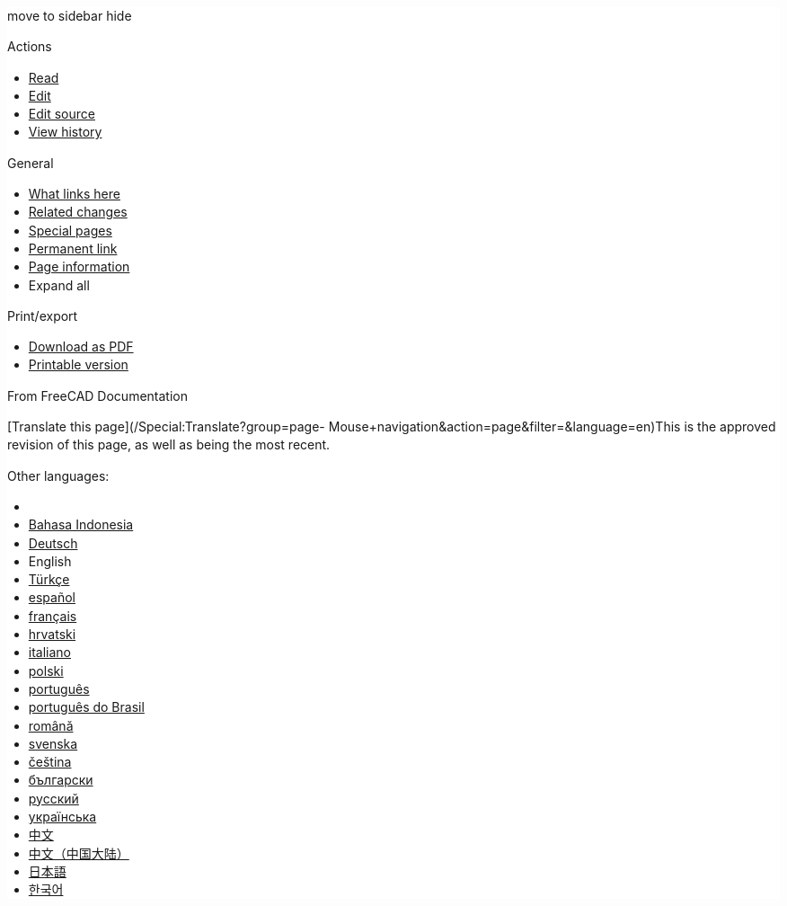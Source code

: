 move to sidebar hide

Actions

  * [Read](/Mouse_navigation)
  * [Edit](/index.php?title=Mouse_navigation&veaction=edit "Edit this page \[ctrl-option-v\]")
  * [Edit source](/index.php?title=Mouse_navigation&action=edit "Edit the source code of this page \[ctrl-option-e\]")
  * [View history](/index.php?title=Mouse_navigation&action=history)

General

  * [What links here](/Special:WhatLinksHere/Mouse_navigation "A list of all wiki pages that link here \[ctrl-option-j\]")
  * [Related changes](/Special:RecentChangesLinked/Mouse_navigation "Recent changes in pages linked from this page \[ctrl-option-k\]")
  * [Special pages](/Special:SpecialPages "A list of all special pages \[ctrl-option-q\]")
  * [Permanent link](https://wiki.freecad.org/index.php?title=Mouse_navigation&oldid=1605025 "Permanent link to this revision of this page")
  * [Page information](/index.php?title=Mouse_navigation&action=info "More information about this page")
  * Expand all

Print/export

  * [Download as PDF](/index.php?title=Special:DownloadAsPdf&page=Mouse_navigation&action=show-download-screen)
  * [Printable version](javascript:print\(\); "Printable version of this page \[ctrl-option-p\]")

From FreeCAD Documentation

[Translate this page](/Special:Translate?group=page-
Mouse+navigation&action=page&filter=&language=en)This is the approved revision
of this page, as well as being the most recent.

Other languages:

  * [](/index.php?title=Special:Translate&group=page-Mouse+navigation&language=&task=view "Start translation for this language")
  * [Bahasa Indonesia](/Mouse_navigation/id "Mouse Model \(1% translated\)")
  * [Deutsch](/Mouse_navigation/de "Mausnavigation \(92% translated\)")
  * English
  * [Türkçe](/Mouse_navigation/tr "Fare ile 3D gezinme \(1% translated\)")
  * [español](/Mouse_navigation/es "Navegación Ratón \(3% translated\)")
  * [français](/Mouse_navigation/fr "Navigation par la souris \(100% translated\)")
  * [hrvatski](/Mouse_navigation/hr "Navigacija mišem \(5% translated\)")
  * [italiano](/Mouse_navigation/it "Navigare col mouse \(100% translated\)")
  * [polski](/Mouse_navigation/pl "Profil nawigacji myszką \(100% translated\)")
  * [português](/Mouse_navigation/pt "Estilos de Navegação \(12% translated\)")
  * [português do Brasil](/Mouse_navigation/pt-br "Navegação com mouse \(24% translated\)")
  * [română](/Mouse_navigation/ro "Navigarea în 3 D Modelul de Mouse \(1% translated\)")
  * [svenska](/Mouse_navigation/sv "Mouse Model \(1% translated\)")
  * [čeština](/Mouse_navigation/cs "Model myši \(1% translated\)")
  * [български](/Mouse_navigation/bg "Стил на работа с мишката \(1% translated\)")
  * [русский](/Mouse_navigation/ru "Навигация в 3D пространстве \(23% translated\)")
  * [українська](/Mouse_navigation/uk "Mouse Model \(1% translated\)")
  * [中文](/Mouse_navigation/zh "鼠标控制模式 \(3% translated\)")
  * [中文（中国大陆）](/Mouse_navigation/zh-cn "鼠标模式 \(2% translated\)")
  * [日本語](/Mouse_navigation/ja "マウス・ナビゲーション \(25% translated\)")
  * [한국어](/Mouse_navigation/ko "Mouse용 탐색기 \(3% translated\)")
